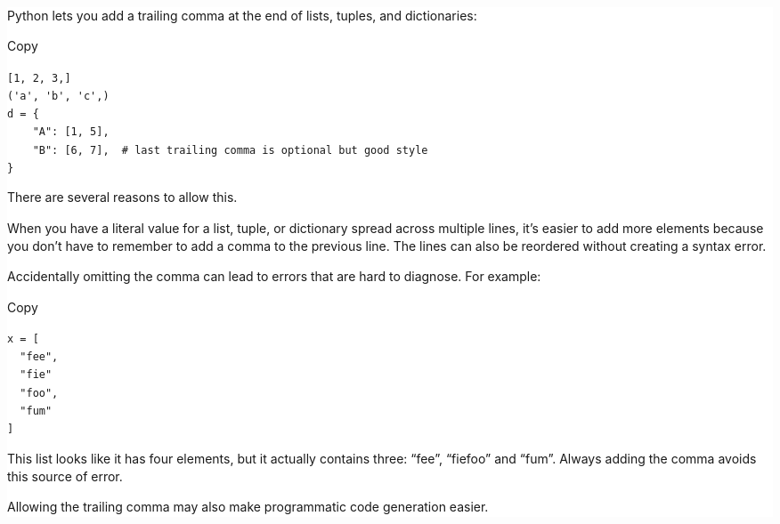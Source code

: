 Python lets you add a trailing comma at the end of lists, tuples, and
dictionaries:

Copy

```
[1, 2, 3,]
('a', 'b', 'c',)
d = {
    "A": [1, 5],
    "B": [6, 7],  # last trailing comma is optional but good style
}

```

There are several reasons to allow this.

When you have a literal value for a list, tuple, or dictionary spread across
multiple lines, it’s easier to add more elements because you don’t have to
remember to add a comma to the previous line. The lines can also be reordered
without creating a syntax error.

Accidentally omitting the comma can lead to errors that are hard to diagnose.
For example:

Copy

```
x = [
  "fee",
  "fie"
  "foo",
  "fum"
]

```

This list looks like it has four elements, but it actually contains three:
“fee”, “fiefoo” and “fum”. Always adding the comma avoids this source of error.

Allowing the trailing comma may also make programmatic code generation easier.